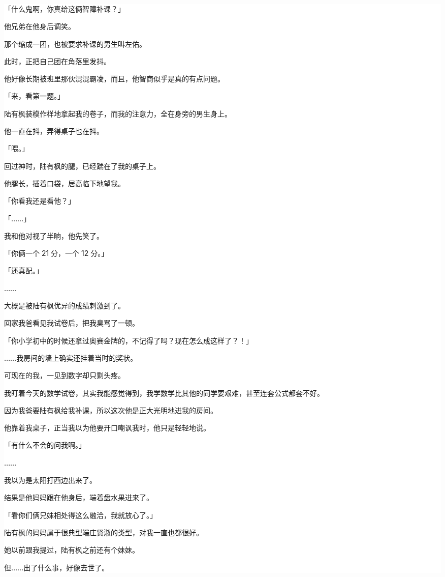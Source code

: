 「什么鬼啊，你真给这俩智障补课？」

他兄弟在他身后调笑。

那个缩成一团，也被要求补课的男生叫左佑。

此时，正把自己团在角落里发抖。

他好像长期被班里那伙混混霸凌，而且，他智商似乎是真的有点问题。

「来，看第一题。」

陆有枫装模作样地拿起我的卷子，而我的注意力，全在身旁的男生身上。

他一直在抖，弄得桌子也在抖。

「喂。」

回过神时，陆有枫的腿，已经踹在了我的桌子上。

他腿长，插着口袋，居高临下地望我。

「你看我还是看他？」

「……」

我和他对视了半晌，他先笑了。

「你俩一个 21 分，一个 12 分。」

「还真配。」

……

大概是被陆有枫优异的成绩刺激到了。

回家我爸看见我试卷后，把我臭骂了一顿。

「你小学初中的时候还拿过奥赛金牌的，不记得了吗？现在怎么成这样了？！」

……我房间的墙上确实还挂着当时的奖状。

可现在的我，一见到数字却只剩头疼。

我盯着今天的数学试卷，其实我能感觉得到，我学数学比其他的同学要艰难，甚至连套公式都套不好。

因为我爸要陆有枫给我补课，所以这次他是正大光明地进我的房间。

他靠着我桌子，正当我以为他要开口嘲讽我时，他只是轻轻地说。

「有什么不会的问我啊。」

……

我以为是太阳打西边出来了。

结果是他妈妈跟在他身后，端着盘水果进来了。

「看你们俩兄妹相处得这么融洽，我就放心了。」

陆有枫的妈妈属于很典型端庄贤淑的类型，对我一直也都很好。

她以前跟我提过，陆有枫之前还有个妹妹。

但……出了什么事，好像去世了。
